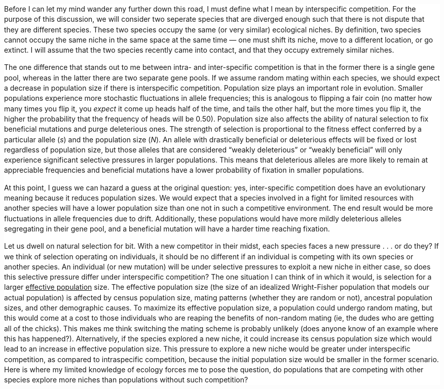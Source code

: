 
Before I can let my mind wander any further down this road, I must define what I mean by interspecific competition.  For the purpose of this discussion, we will consider two seperate species that are diverged enough such that there is not dispute that they are different species.  These two species occupy the same (or very similar) ecological niches.  By definition, two species cannot occupy the same niche in the same space at the same time — one must shift its niche, move to a different location, or go extinct.  I will assume that the two species recently came into contact, and that they occupy extremely similar niches.


The one difference that stands out to me between intra- and inter-specific competition is that in the former there is a single gene pool, whereas in the latter there are two separate gene pools.  If we assume random mating within each species, we should expect a decrease in population size if there is interspecific competition.  Population size plays an important role in evolution.  Smaller populations experience more stochastic fluctuations in allele frequencies; this is analogous to flipping a fair coin (no matter how many times you flip it, you *expect* it come up heads half of the time, and tails the other half, but the more times you flip it, the higher the probability that the frequency of heads will be 0.50).  Population size also affects the ability of natural selection to fix beneficial mutations and purge deleterious ones.  The strength of selection is proportional to the fitness effect conferred by a particular allele (*s*) and the population size (*N*).  An allele with drastically beneficial or deleterious effects will be fixed or lost regardless of population size, but those alleles that are considered “weakly deleterious” or “weakly beneficial” will only experience significant selective pressures in larger populations.  This means that deleterious alleles are more likely to remain at appreciable frequencies and beneficial mutations have a lower probability of fixation in smaller populations.


At this point, I guess we can hazard a guess at the original question: yes, inter-specific competition does have an evolutionary meaning because it reduces population sizes.  We would expect that a species involved in a fight for limited resources with another species will have a lower population size than one not in such a competitive environment.  The end result would be more fluctuations in allele frequencies due to drift.  Additionally, these populations would have more mildly deleterious alleles segregating in their gene pool, and a beneficial mutation will have a harder time reaching fixation.


Let us dwell on natural selection for bit.  With a new competitor in their midst, each species faces a new pressure . . . or do they?  If we think of selection operating on individuals, it should be no different if an individual is competing with its own species or another species.  An individual (or new mutation) will be under selective pressures to exploit a new niche in either case, so does this selective pressure differ under interspecific competition?  The one situation I can think of in which it would, is selection for a larger [effective population](http://en.wikipedia.org/wiki/Effective_population_size) size.  The effective population size (the size of an idealized Wright-Fisher population that models our actual population) is affected by census population size, mating patterns (whether they are random or not), ancestral population sizes, and other demographic causes.  To maximize its effective population size, a population could undergo random mating, but this would come at a cost to those individuals who are reaping the benefits of non-random mating (ie, the dudes who are getting all of the chicks).  This makes me think switching the mating scheme is probably unlikely (does anyone know of an example where this has happened?).  Alternatively, if the species explored a new niche, it could increase its census population size which would lead to an increase in effective population size.  This pressure to explore a new niche would be greater under interspecific competition, as compared to intraspecific competition, because the initial population size would be smaller in the former scenario.  Here is where my limited knowledge of ecology forces me to pose the question, do populations that are competing with other species explore more niches than populations without such competition?
